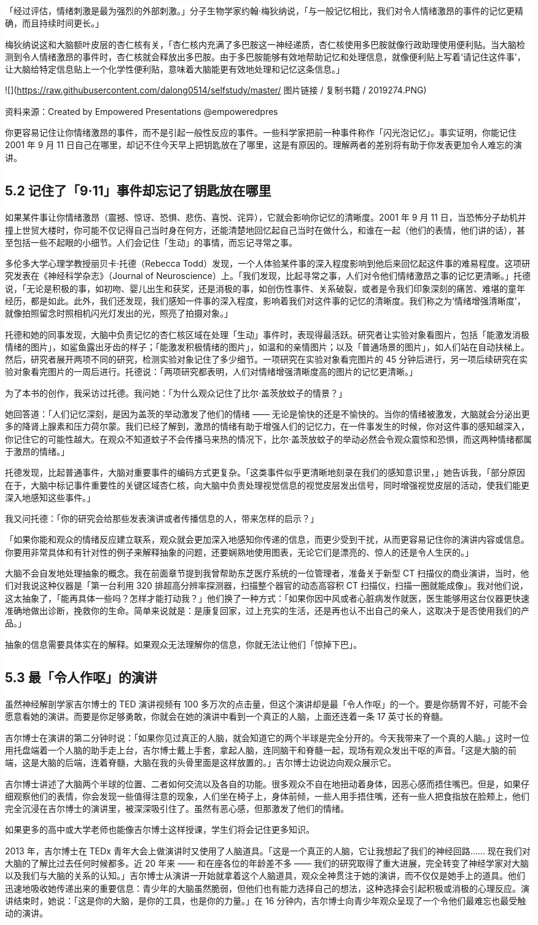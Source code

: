 「经过评估，情绪刺激是最为强烈的外部刺激。」分子生物学家约翰·梅狄纳说，「与一般记忆相比，我们对令人情绪激昂的事件的记忆更精确，而且持续时间更长。」

梅狄纳说这和大脑额叶皮层的杏仁核有关，「杏仁核内充满了多巴胺这一神经递质，杏仁核使用多巴胺就像行政助理使用便利贴。当大脑检测到令人情绪激昂的事件时，杏仁核就会释放出多巴胺。由于多巴胺能够有效地帮助记忆和处理信息，就像便利贴上写着‘请记住这件事'，让大脑给特定信息贴上一个化学性便利贴，意味着大脑能更有效地处理和记忆这条信息。」

![](https://raw.githubusercontent.com/dalong0514/selfstudy/master/ 图片链接 / 复制书籍 / 2019274.PNG)

资料来源：Created by Empowered Presentations @empoweredpres

你更容易记住让你情绪激昂的事件，而不是引起一般性反应的事件。一些科学家把前一种事件称作「闪光泡记忆」。事实证明，你能记住 2001 年 9 月 11 日自己在哪里，却记不住今天早上把钥匙放在了哪里，这是有原因的。理解两者的差别将有助于你发表更加令人难忘的演讲。

## 5.2 记住了「9·11」事件却忘记了钥匙放在哪里

如果某件事让你情绪激昂（震撼、惊讶、恐惧、悲伤、喜悦、诧异），它就会影响你记忆的清晰度。2001 年 9 月 11 日，当恐怖分子劫机并撞上世贸大楼时，你可能不仅记得自己当时身在何方，还能清楚地回忆起自己当时在做什么，和谁在一起（他们的表情，他们讲的话），甚至包括一些不起眼的小细节。人们会记住「生动」的事情，而忘记寻常之事。

多伦多大学心理学教授丽贝卡·托德（Rebecca Todd）发现，一个人体验某件事的深入程度影响到他后来回忆起这件事的难易程度。这项研究发表在《神经科学杂志》（Journal of Neuroscience）上。「我们发现，比起寻常之事，人们对令他们情绪激昂之事的记忆更清晰。」托德说，「无论是积极的事，如初吻、婴儿出生和获奖，还是消极的事，如创伤性事件、关系破裂，或者是令我们印象深刻的痛苦、难堪的童年经历，都是如此。此外，我们还发现，我们感知一件事的深入程度，影响着我们对这件事的记忆的清晰度。我们称之为‘情绪增强清晰度'，就像拍照留念时照相机闪光灯发出的光，照亮了拍摄对象。」

托德和她的同事发现，大脑中负责记忆的杏仁核区域在处理「生动」事件时，表现得最活跃。研究者让实验对象看图片，包括「能激发消极情绪的图片」，如鲨鱼露出牙齿的样子；「能激发积极情绪的图片」，如温和的亲情图片；以及「普通场景的图片」，如人们站在自动扶梯上。然后，研究者展开两项不同的研究，检测实验对象记住了多少细节。一项研究在实验对象看完图片的 45 分钟后进行，另一项后续研究在实验对象看完图片的一周后进行。托德说：「两项研究都表明，人们对情绪增强清晰度高的图片的记忆更清晰。」

为了本书的创作，我采访过托德。我问她：「为什么观众记住了比尔·盖茨放蚊子的情景？」

她回答道：「人们记忆深刻，是因为盖茨的举动激发了他们的情绪 —— 无论是愉快的还是不愉快的。当你的情绪被激发，大脑就会分泌出更多的降肾上腺素和压力荷尔蒙。我们已经了解到，激昂的情绪有助于增强人们的记忆力，在一件事发生的时候，你对这件事的感知越深入，你记住它的可能性越大。在观众不知道蚊子不会传播马来热的情况下，比尔·盖茨放蚊子的举动必然会令观众震惊和恐惧，而这两种情绪都属于激昂的情绪。」

托德发现，比起普通事件，大脑对重要事件的编码方式更复杂。「这类事件似乎更清晰地刻录在我们的感知意识里，」她告诉我，「部分原因在于，大脑中标记事件重要性的关键区域杏仁核，向大脑中负责处理视觉信息的视觉皮层发出信号，同时增强视觉皮层的活动，使我们能更深入地感知这些事件。」

我又问托德：「你的研究会给那些发表演讲或者传播信息的人，带来怎样的启示？」

「如果你能和观众的情绪反应建立联系，观众就会更加深入地感知你传递的信息，而更少受到干扰，从而更容易记住你的演讲内容或信息。你要用非常具体和有针对性的例子来解释抽象的问题，还要娴熟地使用图表，无论它们是漂亮的、惊人的还是令人生厌的。」

大脑不会自发地处理抽象的概念。我在前面章节提到我曾帮助东芝医疗系统的一位管理者，准备关于新型 CT 扫描仪的商业演讲，当时，他们对我说这种仪器是「第一台利用 320 排超高分辨率探测器，扫描整个器官的动态高容积 CT 扫描仪，扫描一圈就能成像」。我对他们说，这太抽象了，「能再具体一些吗？怎样才能打动我？」他们换了一种方式：「如果你因中风或者心脏病发作就医，医生能够用这台仪器更快速准确地做出诊断，挽救你的生命。简单来说就是：是康复回家，过上充实的生活，还是再也认不出自己的亲人，这取决于是否使用我们的产品。」

抽象的信息需要具体实在的解释。如果观众无法理解你的信息，你就无法让他们「惊掉下巴」。

## 5.3 最「令人作呕」的演讲

虽然神经解剖学家吉尔博士的 TED 演讲视频有 100 多万次的点击量，但这个演讲却是最「令人作呕」的一个。要是你肠胃不好，可能不会愿意看她的演讲。而要是你足够勇敢，你就会在她的演讲中看到一个真正的人脑，上面还连着一条 17 英寸长的脊髓。

吉尔博士在演讲的第二分钟时说：「如果你见过真正的人脑，就会知道它的两个半球是完全分开的。今天我带来了一个真的人脑。」这时一位用托盘端着一个人脑的助手走上台，吉尔博士戴上手套，拿起人脑，连同脑干和脊髓一起，现场有观众发出干呕的声音。「这是大脑的前端，这是大脑的后端，连着脊髓，大脑在我的头骨里面是这样放置的。」吉尔博士边说边向观众展示它。

吉尔博士讲述了大脑两个半球的位置、二者如何交流以及各自的功能。很多观众不自在地扭动着身体，因恶心感而捂住嘴巴。但是，如果仔细观察他们的表情，你会发现一些值得注意的现象，人们坐在椅子上，身体前倾，一些人用手捂住嘴，还有一些人把食指放在脸颊上，他们完全沉浸在吉尔博士的演讲里，被深深吸引住了。虽然有恶心感，但那激发了他们的情绪。

如果更多的高中或大学老师也能像吉尔博士这样授课，学生们将会记住更多知识。

2013 年，吉尔博士在 TEDx 青年大会上做演讲时又使用了人脑道具。「这是一个真正的人脑，它让我想起了我们的神经回路…… 现在我们对大脑的了解比过去任何时候都多。近 20 年来 —— 和在座各位的年龄差不多 —— 我们的研究取得了重大进展，完全转变了神经学家对大脑以及我们与大脑的关系的认知。」吉尔博士从演讲一开始就拿着这个人脑道具，观众全神贯注于她的演讲，而不仅仅是她手上的道具。他们迅速地吸收她传递出来的重要信息：青少年的大脑虽然脆弱，但他们也有能力选择自己的想法，这种选择会引起积极或消极的心理反应。演讲结束时，她说：「这是你的大脑，是你的工具，也是你的力量。」在 16 分钟内，吉尔博士向青少年观众呈现了一个令他们最难忘也最受触动的演讲。
